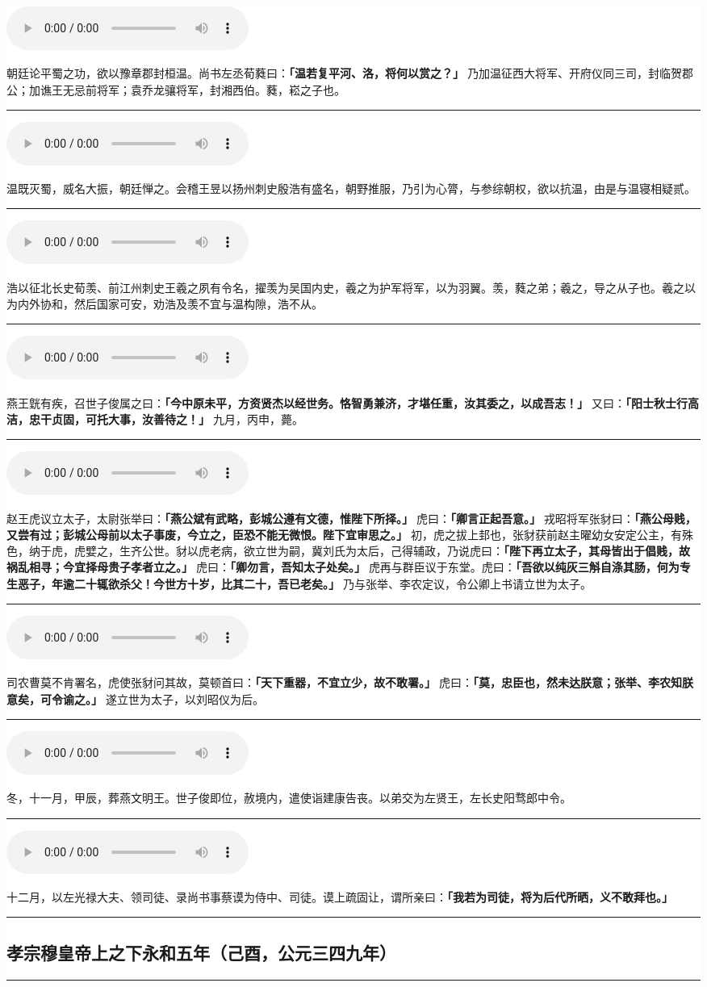![](assets/audios/098/7.mp3)

朝廷论平蜀之功，欲以豫章郡封桓温。尚书左丞荀蕤曰：__「温若复平河、洛，将何以赏之？」__ 乃加温征西大将军、开府仪同三司，封临贺郡公；加谯王无忌前将军；袁乔龙骧将军，封湘西伯。蕤，崧之子也。

---

![](assets/audios/098/8.mp3)

温既灭蜀，威名大振，朝廷惮之。会稽王昱以扬州刺史殷浩有盛名，朝野推服，乃引为心膂，与参综朝权，欲以抗温，由是与温寝相疑贰。

---

![](assets/audios/098/9.mp3)

浩以征北长史荀羡、前江州刺史王羲之夙有令名，擢羡为吴国内史，羲之为护军将军，以为羽翼。羡，蕤之弟；羲之，导之从子也。羲之以为内外协和，然后国家可安，劝浩及羡不宜与温构隙，浩不从。

---

![](assets/audios/098/10.mp3)

燕王皝有疾，召世子俊属之曰：__「今中原未平，方资贤杰以经世务。恪智勇兼济，才堪任重，汝其委之，以成吾志！」__ 又曰：__「阳士秋士行高洁，忠干贞固，可托大事，汝善待之！」__ 九月，丙申，薨。

---

![](assets/audios/098/11.mp3)

赵王虎议立太子，太尉张举曰：__「燕公斌有武略，彭城公遵有文德，惟陛下所择。」__ 虎曰：__「卿言正起吾意。」__ 戎昭将军张豺曰：__「燕公母贱，又尝有过；彭城公母前以太子事废，今立之，臣恐不能无微恨。陛下宜审思之。」__ 初，虎之拔上邽也，张豺获前赵主曜幼女安定公主，有殊色，纳于虎，虎嬖之，生齐公世。豺以虎老病，欲立世为嗣，冀刘氏为太后，己得辅政，乃说虎曰：__「陛下再立太子，其母皆出于倡贱，故祸乱相寻；今宜择母贵子孝者立之。」__ 虎曰：__「卿勿言，吾知太子处矣。」__ 虎再与群臣议于东堂。虎曰：__「吾欲以纯灰三斛自涤其肠，何为专生恶子，年逾二十辄欲杀父！今世方十岁，比其二十，吾已老矣。」__ 乃与张举、李农定议，令公卿上书请立世为太子。

---

![](assets/audios/098/12.mp3)

司农曹莫不肯署名，虎使张豺问其故，莫顿首曰：__「天下重器，不宜立少，故不敢署。」__ 虎曰：__「莫，忠臣也，然未达朕意；张举、李农知朕意矣，可令谕之。」__ 遂立世为太子，以刘昭仪为后。

---

![](assets/audios/098/13.mp3)

冬，十一月，甲辰，葬燕文明王。世子俊即位，赦境内，遣使诣建康告丧。以弟交为左贤王，左长史阳骛郎中令。

---

![](assets/audios/098/14.mp3)

十二月，以左光禄大夫、领司徒、录尚书事蔡谟为侍中、司徒。谟上疏固让，谓所亲曰：__「我若为司徒，将为后代所晒，义不敢拜也。」__ 

---

## 孝宗穆皇帝上之下永和五年（己酉，公元三四九年）

---
